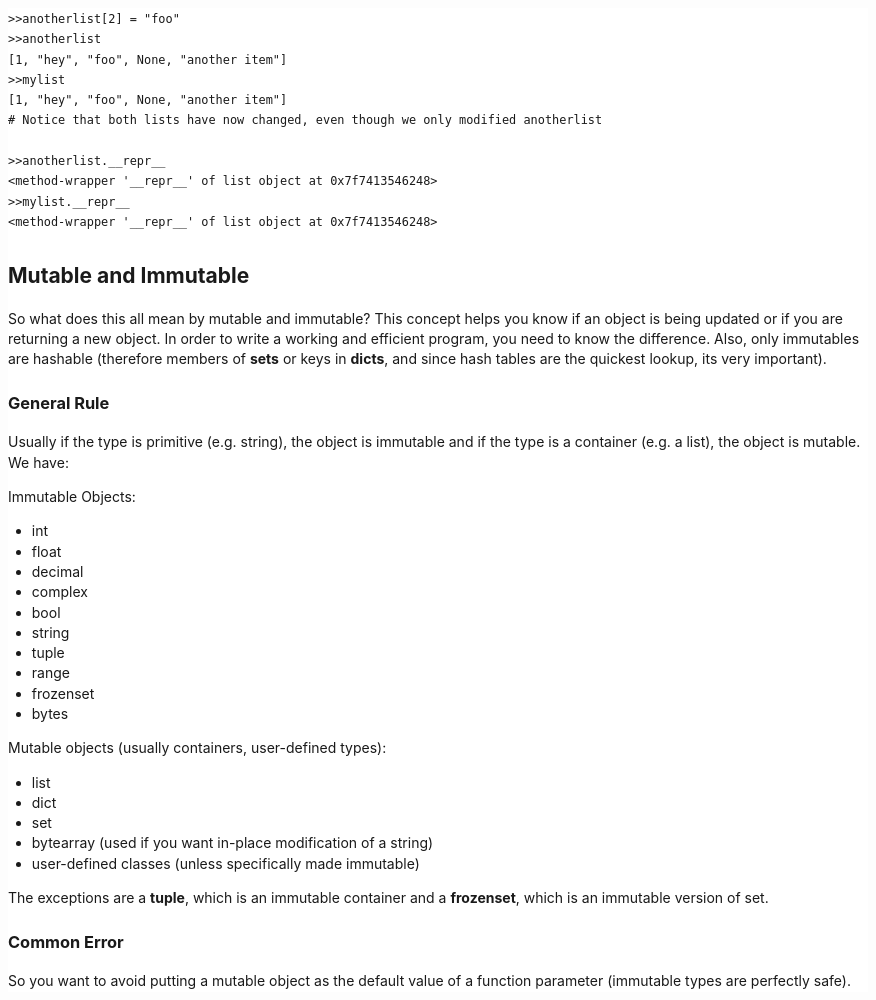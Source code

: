 	>>anotherlist[2] = "foo"
	>>anotherlist
	[1, "hey", "foo", None, "another item"]
	>>mylist
	[1, "hey", "foo", None, "another item"]
	# Notice that both lists have now changed, even though we only modified anotherlist
	
	>>anotherlist.__repr__
	<method-wrapper '__repr__' of list object at 0x7f7413546248>
	>>mylist.__repr__
	<method-wrapper '__repr__' of list object at 0x7f7413546248>


## <a id="mutableimmutable">Mutable and Immutable</a>

So what does this all mean by mutable and immutable? This concept helps you know if an object is being updated or if you are returning a new object. In order to write a working and efficient program, you need to know the difference. Also, only immutables are hashable (therefore members of **sets** or keys in **dicts**, and since hash tables are the quickest lookup, its very important).

### <a id="mutableimmutablegeneral">General Rule</a>

Usually if the type is primitive (e.g. string), the object is immutable and if the type is
a container (e.g. a list), the object is mutable. We have:

Immutable Objects:

* int
* float
* decimal
* complex
* bool
* string
* tuple
* range
* frozenset
* bytes

Mutable objects (usually containers, user-defined types):

* list
* dict
* set
* bytearray (used if you want in-place modification of a string)
* user-defined classes (unless specifically made immutable)

The exceptions are a __tuple__, which is an immutable container and
a __frozenset__, which is an immutable version of set. 

### <a id="mutableimmutableerror">Common Error</a>

So you want to avoid putting a mutable object as the default value of
a function parameter (immutable types are perfectly safe).
